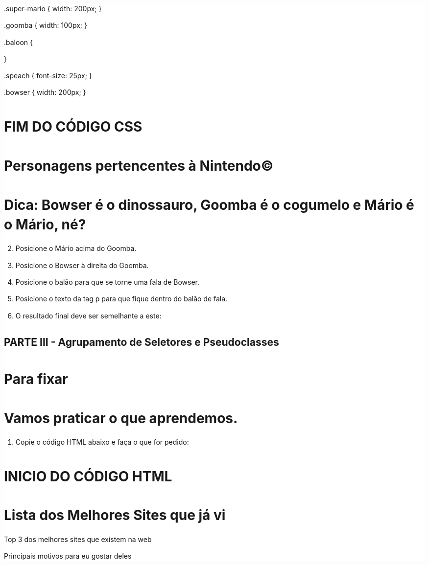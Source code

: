 .super-mario {
  width: 200px;
}

.goomba {
  width: 100px;
}

.baloon {

}

.speach {
  font-size: 25px;
}

.bowser {
  width: 200px;
}

# FIM DO CÓDIGO CSS

# Personagens pertencentes à Nintendo©
# Dica: Bowser é o dinossauro, Goomba é o cogumelo e Mário é o Mário, né?

2. Posicione o Mário acima do Goomba.

3. Posicione o Bowser à direita do Goomba.

4. Posicione o balão para que se torne uma fala de Bowser.

5. Posicione o texto da tag p para que fique dentro do balão de fala.

6. O resultado final deve ser semelhante a este:


## PARTE III - Agrupamento de Seletores e Pseudoclasses

# Para fixar
# Vamos praticar o que aprendemos.

1. Copie o código HTML abaixo e faça o que for pedido:

# INICIO DO CÓDIGO HTML

<!DOCTYPE html>
<html lang="pt-br">
  <head>
    <meta charset="UTF-8">
    <title>Agrupando Seletores</title>
    <link rel="stylesheet" href="style.css">
  </head>
  <body>
    <h1>Lista dos Melhores Sites que já vi</h1>
    <p>Top 3 dos melhores sites que existem na web</p>
    <p>Principais motivos para eu gostar deles</p>
  </body>
</html>
